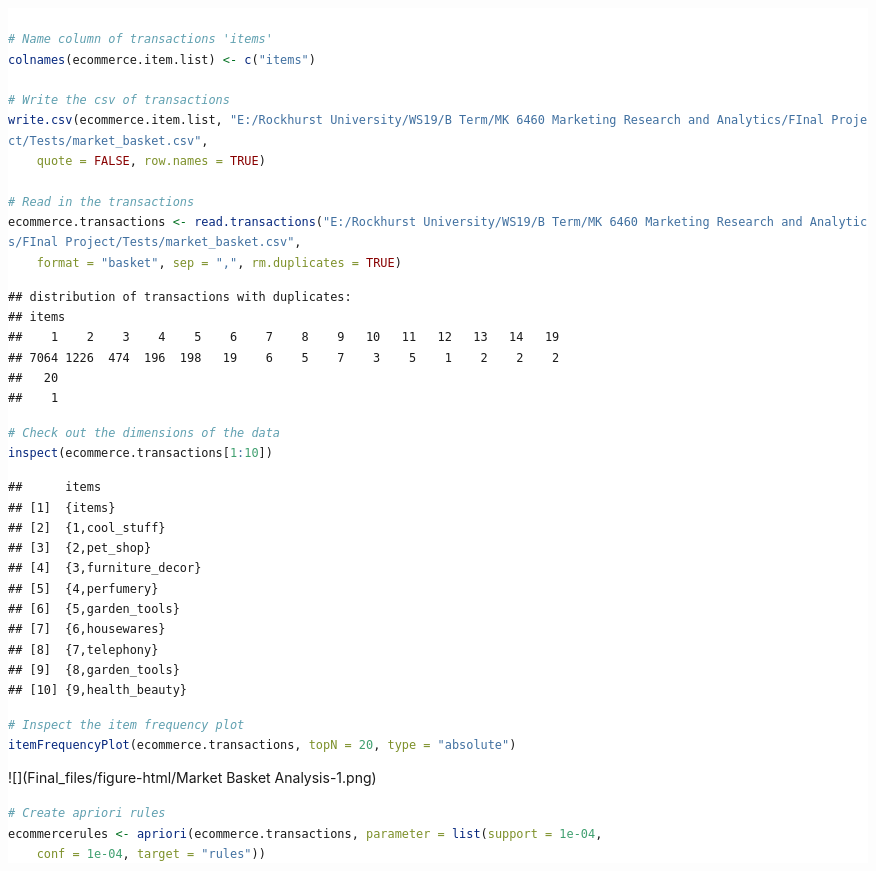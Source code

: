 ```r

# Name column of transactions 'items'
colnames(ecommerce.item.list) <- c("items")

# Write the csv of transactions
write.csv(ecommerce.item.list, "E:/Rockhurst University/WS19/B Term/MK 6460 Marketing Research and Analytics/FInal Project/Tests/market_basket.csv", 
    quote = FALSE, row.names = TRUE)

# Read in the transactions
ecommerce.transactions <- read.transactions("E:/Rockhurst University/WS19/B Term/MK 6460 Marketing Research and Analytics/FInal Project/Tests/market_basket.csv", 
    format = "basket", sep = ",", rm.duplicates = TRUE)
```

```
## distribution of transactions with duplicates:
## items
##    1    2    3    4    5    6    7    8    9   10   11   12   13   14   19 
## 7064 1226  474  196  198   19    6    5    7    3    5    1    2    2    2 
##   20 
##    1
```

```r
# Check out the dimensions of the data
inspect(ecommerce.transactions[1:10])
```

```
##      items              
## [1]  {items}            
## [2]  {1,cool_stuff}     
## [3]  {2,pet_shop}       
## [4]  {3,furniture_decor}
## [5]  {4,perfumery}      
## [6]  {5,garden_tools}   
## [7]  {6,housewares}     
## [8]  {7,telephony}      
## [9]  {8,garden_tools}   
## [10] {9,health_beauty}
```

```r
# Inspect the item frequency plot
itemFrequencyPlot(ecommerce.transactions, topN = 20, type = "absolute")
```

![](Final_files/figure-html/Market Basket Analysis-1.png)

```r
# Create apriori rules
ecommercerules <- apriori(ecommerce.transactions, parameter = list(support = 1e-04, 
    conf = 1e-04, target = "rules"))
```
